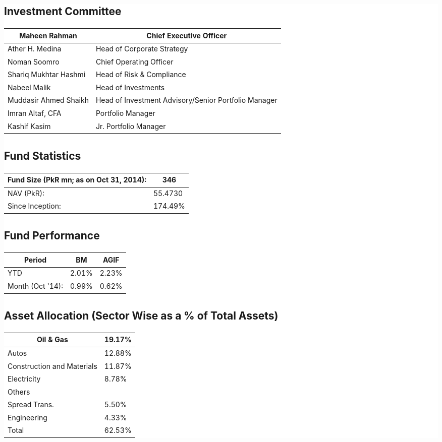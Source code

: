 ## Investment Committee

| Maheen Rahman         | Chief Executive Officer                              |
| --------------------- | ---------------------------------------------------- |
| Ather H. Medina       | Head of Corporate Strategy                           |
| Noman Soomro          | Chief Operating Officer                              |
| Shariq Mukhtar Hashmi | Head of Risk & Compliance                            |
| Nabeel Malik          | Head of Investments                                  |
| Muddasir Ahmed Shaikh | Head of Investment Advisory/Senior Portfolio Manager |
| Imran Altaf, CFA      | Portfolio Manager                                    |
| Kashif Kasim          | Jr. Portfolio Manager                                |

## Fund Statistics

| Fund Size (PkR mn; as on Oct 31, 2014): | 346     |
| --------------------------------------- | ------- |
| NAV (PkR):                              | 55.4730 |
| Since Inception:                        | 174.49% |

## Fund Performance

| Period           | BM    | AGIF  |
| ---------------- | ----- | ----- |
| YTD              | 2.01% | 2.23% |
| Month (Oct '14): | 0.99% | 0.62% |

## Asset Allocation (Sector Wise as a % of Total Assets)

| Oil & Gas                  | 19.17% |
| -------------------------- | ------ |
| Autos                      | 12.88% |
| Construction and Materials | 11.87% |
| Electricity                | 8.78%  |
| Others                     |        |
| Spread Trans.              | 5.50%  |
| Engineering                | 4.33%  |
| Total                      | 62.53% |
